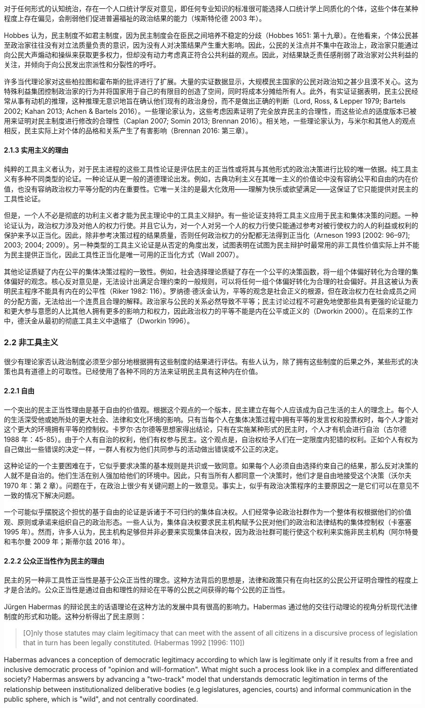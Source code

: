 对于任何形式的认知统治，存在一个人口统计学反对意见，即任何专业知识的标准很可能选择人口统计学上同质化的个体，这些个体在某种程度上存在偏见，会削弱他们促进普遍福祉的政治结果的能力（埃斯特伦德 2003 年）。

Hobbes 认为，民主制度不如君主制度，因为民主制度会在臣民之间培养不稳定的分歧（Hobbes 1651: 第十九章）。在他看来，个体公民甚至政治家往往没有对立法质量负责的意识，因为没有人对决策结果产生重大影响。因此，公民的关注点并不集中在政治上，政治家只能通过向公民大声煽动和操纵来获取更多权力，但却没有动力考虑真正符合公共利益的观点。因此，对结果缺乏责任感削弱了政治家对公共利益的关注，并倾向于向公民发出宗派性和分裂性的呼吁。

许多当代理论家对这些柏拉图和霍布斯的批评进行了扩展。大量的实证数据显示，大规模民主国家的公民对政治知之甚少且漠不关心。这为特殊利益集团控制政治家的行为并将国家用于自己的有限目的创造了空间，同时将成本分摊给所有人。此外，有实证证据表明，民主公民经常从事有动机的推理，这种推理无意识地旨在确认他们现有的政治身份，而不是做出正确的判断（Lord, Ross, & Lepper 1979; Bartels 2002; Kahan 2013; Achen & Bartels 2016）。一些理论家认为，这些考虑因素证明了完全放弃民主的合理性，而这些论点的适度版本已被用来证明对民主制度进行修改的合理性（Caplan 2007; Somin 2013; Brennan 2016）。相关地，一些理论家认为，与米尔和其他人的观点相反，民主实际上对个体的品格和关系产生了有害影响（Brennan 2016: 第三章）。

#### 2.1.3 实用主义的理由

纯粹的工具主义者认为，对于民主进程的这些工具性论证是评估民主的正当性或将其与其他形式的政治决策进行比较的唯一依据。纯工具主义有多种不同类型的论证。一种论证从更一般的道德理论出发。例如，古典功利主义在其唯一主义的价值论中没有容纳公平和自由的内在价值，也没有容纳政治权力平等分配的内在重要性。它唯一关注的是最大化效用——理解为快乐或欲望满足——这保证了它只能提供对民主的工具性论证。

但是，一个人不必是彻底的功利主义者才能为民主理论中的工具主义辩护。有一些论证支持将工具主义应用于民主和集体决策的问题。一种论证认为，政治权力涉及对他人的权力行使。并且它认为，对一个人对另一个人的权力行使只能通过参考对被行使权力的人的利益或权利的保护来予以正当化。因此，除非参考决策过程的结果质量，否则任何政治权力的分配都无法得到正当化（Arneson 1993 [2002: 96–97]; 2003; 2004; 2009）。另一种类型的工具主义论证是从否定的角度出发，试图表明在试图为民主辩护时最常用的非工具性价值实际上并不能为民主提供正当化，因此工具性正当化是唯一可用的正当化方式（Wall 2007）。

其他论证质疑了内在公平的集体决策过程的一致性。例如，社会选择理论质疑了存在一个公平的决策函数，将一组个体偏好转化为合理的集体偏好的观念。核心反对意见是，无法设计出满足合理约束的一般规则，可以将任何一组个体偏好转化为合理的社会偏好。并且这被认为表明民主程序不能具有内在的公平性（Riker 1982: 116）。罗纳德·德沃金认为，平等的观念是社会正义的根源，但在政治权力在社会成员之间的分配方面，无法给出一个连贯且合理的解释。政治家与公民的关系必然导致不平等；民主讨论过程不可避免地使那些具有更强的论证能力和更大参与意愿的人比其他人拥有更多的影响力和权力，因此政治权力的平等不能是内在公平或正义的（Dworkin 2000）。在后来的工作中，德沃金从最初的彻底工具主义中退缩了（Dworkin 1996）。

### 2.2 非工具主义

很少有理论家否认政治制度必须至少部分地根据拥有这些制度的结果进行评估。有些人认为，除了拥有这些制度的后果之外，某些形式的决策也具有道德上的可取性。已经使用了各种不同的方法来证明民主具有这种内在价值。

#### 2.2.1 自由

一个突出的民主正当性理由是基于自由的价值观。根据这个观点的一个版本，民主建立在每个人应该成为自己生活的主人的理念上。每个人的生活深受他或她所处的更大社会、法律和文化环境的影响。只有当每个人在集体决策过程中拥有平等的发言权和投票权时，每个人才能对这个更大的环境拥有平等的控制权。卡罗尔·古尔德等思想家得出结论，只有在实施某种形式的民主时，个人才有机会进行自治（古尔德 1988 年：45-85）。由于个人有自治的权利，他们有权参与民主。这个观点是，自治权给予人们在一定限度内犯错的权利。正如个人有权为自己做出一些错误的决定一样，一群人有权为他们共同参与的活动做出错误或不公正的决定。

这种论证的一个主要困难在于，它似乎要求决策的基本规则是共识或一致同意。如果每个人必须自由选择约束自己的结果，那么反对决策的人就不是自治的。他们生活在别人强加给他们的环境中。因此，只有当所有人都同意一个决策时，他们才是自由地接受这个决策（沃尔夫 1970 年：第 2 章）。问题在于，在政治上很少有关键问题上的一致意见。事实上，似乎有政治决策程序的主要原因之一是它们可以在意见不一致的情况下解决问题。

一个可能似乎摆脱这个担忧的基于自由的论证是诉诸于不可归约的集体自决权。人们经常争论政治社群作为一个整体有权根据他们的价值观、原则或承诺来组织自己的政治形态。一些人认为，集体自决权要求民主机构赋予公民对他们的政治和法律结构的集体控制权（卡塞塞 1995 年）。然而，许多人认为，民主机构足够但并非必要来实现集体自决权，因为政治社群可能行使这个权利来实施非民主机构（阿尔特曼和韦尔曼 2009 年；斯蒂尔兹 2016 年）。

#### 2.2.2 公众正当性作为民主的理由

民主的另一种非工具性正当性是基于公众正当性的理念。这种方法背后的思想是，法律和政策只有在向社区的公民公开证明合理性的程度上才是合法的。公众正当性是通过自由和理性的辩论在平等的公民之间获得的每个公民的正当性。

Jürgen Habermas 的辩论民主的话语理论在这种方法的发展中具有很高的影响力。Habermas 通过他的交往行动理论的视角分析现代法律制度的形式和功能。这种分析得出了民主原则：

> [O]nly those statutes may claim legitimacy that can meet with the assent of all citizens in a discursive process of legislation that in turn has been legally constituted. (Habermas 1992 [1996: 110])

Habermas advances a conception of democratic legitimacy according to which law is legitimate only if it results from a free and inclusive democratic process of "opinion and will-formation". What might such a process look like in a complex and differentiated society? Habermas answers by advancing a "two-track" model that understands democratic legitimation in terms of the relationship between institutionalized deliberative bodies (e.g legislatures, agencies, courts) and informal communication in the public sphere, which is "wild", and not centrally coordinated.
